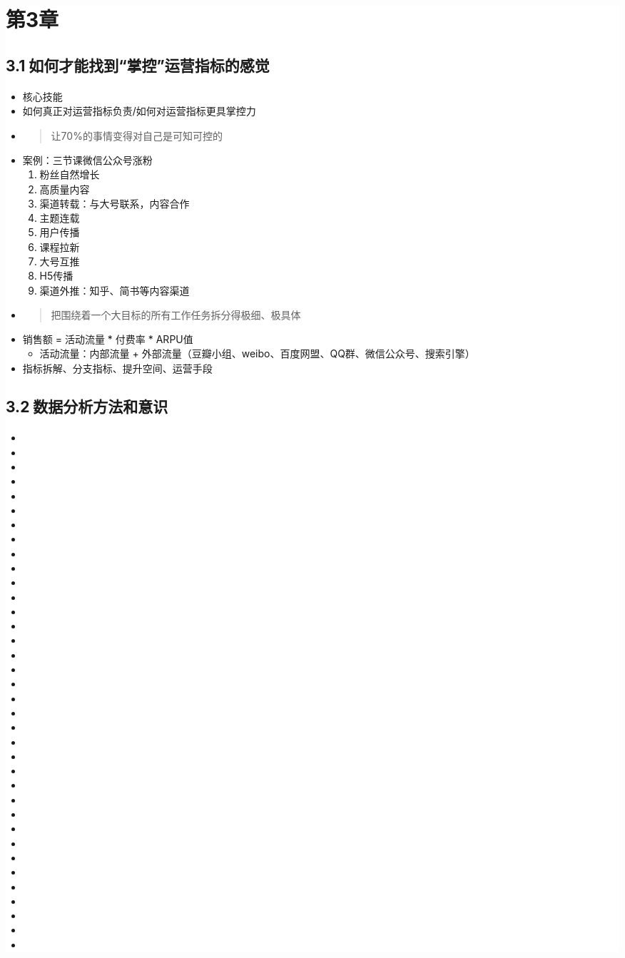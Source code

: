 # 第3章
## 3.1 如何才能找到“掌控”运营指标的感觉
* 核心技能
* 如何真正对运营指标负责/如何对运营指标更具掌控力
* > 让70%的事情变得对自己是可知可控的
* 案例：三节课微信公众号涨粉
	1. 粉丝自然增长
	2. 高质量内容
	3. 渠道转载：与大号联系，内容合作
	4. 主题连载
	5. 用户传播
	6. 课程拉新
	7. 大号互推
	8. H5传播
	9. 渠道外推：知乎、简书等内容渠道
* > 把围绕着一个大目标的所有工作任务拆分得极细、极具体
* 销售额 = 活动流量 * 付费率 * ARPU值
	+ 活动流量：内部流量 + 外部流量（豆瓣小组、weibo、百度网盟、QQ群、微信公众号、搜索引擎）
* 指标拆解、分支指标、提升空间、运营手段

## 3.2 数据分析方法和意识

*
*
*
*
*
*
*
*
*
*
*
*
*
*
*
*
*
*
*
*
*
*
*
*
*
*
*
*
*
*
*
*
*
*
*
*
